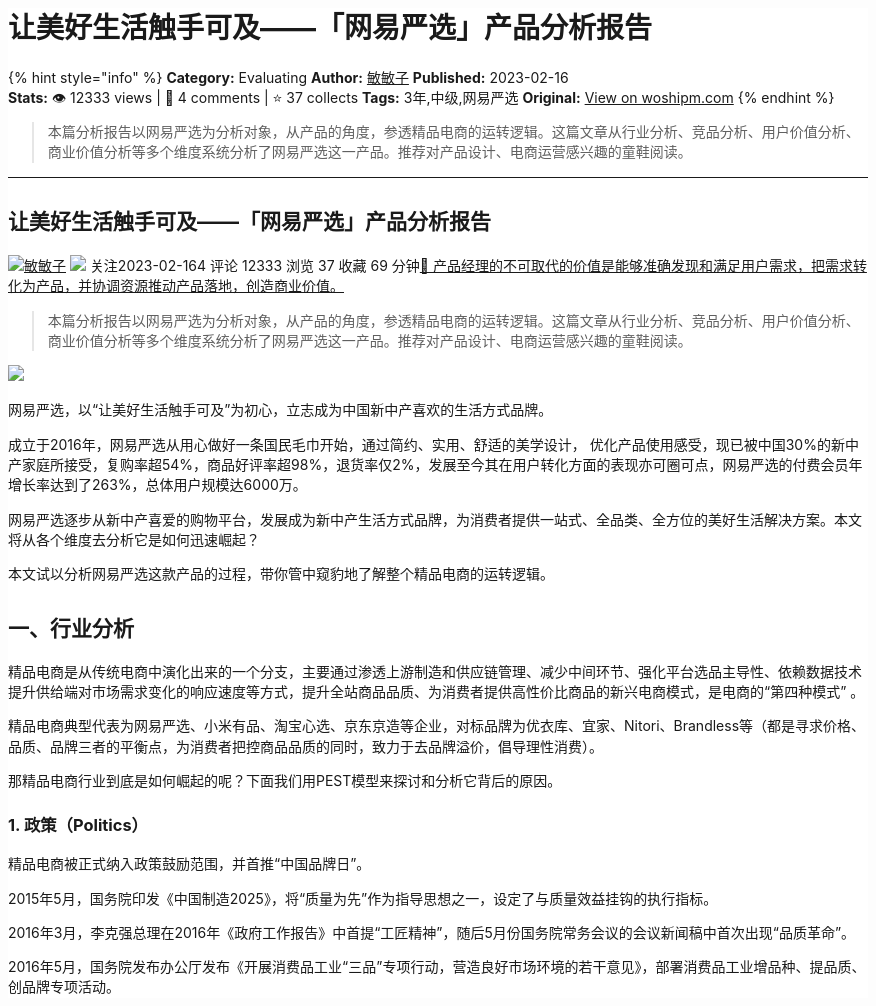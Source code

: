 # 让美好生活触手可及——「网易严选」产品分析报告
{% hint style="info" %}
**Category:** Evaluating
**Author:** [敏敏子](https://www.woshipm.com/u/1497764)
**Published:** 2023-02-16  
**Stats:** 👁️ 12333 views | 💬 4 comments | ⭐ 37 collects
**Tags:** 3年,中级,网易严选
**Original:** [View on woshipm.com](https://www.woshipm.com/evaluating/5753530.html)
{% endhint %}
> 本篇分析报告以网易严选为分析对象，从产品的角度，参透精品电商的运转逻辑。这篇文章从行业分析、竞品分析、用户价值分析、商业价值分析等多个维度系统分析了网易严选这一产品。推荐对产品设计、电商运营感兴趣的童鞋阅读。

---

## 让美好生活触手可及——「网易严选」产品分析报告

[![](https://static.woshipm.com/view/woshipm_api_def_20230214141413_7297.jpg?imageView2/1/w/72/h/72/q/100)](https://www.woshipm.com/u/1497764)[敏敏子](https://www.woshipm.com/u/1497764) ![](https://static.woshipm.com/tag/1101_1@2x.png) 关注2023-02-164 评论 12333 浏览 37 收藏 69 分钟[🔗 产品经理的不可取代的价值是能够准确发现和满足用户需求，把需求转化为产品，并协调资源推动产品落地，创造商业价值。](https://ke.qidianla.com/courses/90pm)

> 本篇分析报告以网易严选为分析对象，从产品的角度，参透精品电商的运转逻辑。这篇文章从行业分析、竞品分析、用户价值分析、商业价值分析等多个维度系统分析了网易严选这一产品。推荐对产品设计、电商运营感兴趣的童鞋阅读。

![](https://image.yunyingpai.com/wp/2023/02/e1sNpipMK8vupcxQzBJo.png)

网易严选，以“让美好生活触手可及”为初心，立志成为中国新中产喜欢的生活方式品牌。

成立于2016年，网易严选从用心做好一条国民毛巾开始，通过简约、实用、舒适的美学设计， 优化产品使用感受，现已被中国30%的新中产家庭所接受，复购率超54%，商品好评率超98%，退货率仅2%，发展至今其在用户转化方面的表现亦可圈可点，网易严选的付费会员年增长率达到了263%，总体用户规模达6000万。

网易严选逐步从新中产喜爱的购物平台，发展成为新中产生活方式品牌，为消费者提供一站式、全品类、全方位的美好生活解决方案。本文将从各个维度去分析它是如何迅速崛起？

本文试以分析网易严选这款产品的过程，带你管中窥豹地了解整个精品电商的运转逻辑。

## 一、行业分析

精品电商是从传统电商中演化出来的一个分支，主要通过渗透上游制造和供应链管理、减少中间环节、强化平台选品主导性、依赖数据技术提升供给端对市场需求变化的响应速度等方式，提升全站商品品质、为消费者提供高性价比商品的新兴电商模式，是电商的“第四种模式” 。

精品电商典型代表为网易严选、小米有品、淘宝心选、京东京造等企业，对标品牌为优衣库、宜家、Nitori、Brandless等（都是寻求价格、品质、品牌三者的平衡点，为消费者把控商品品质的同时，致力于去品牌溢价，倡导理性消费）。

那精品电商行业到底是如何崛起的呢？下面我们用PEST模型来探讨和分析它背后的原因。

### 1\. 政策（Politics）

精品电商被正式纳入政策鼓励范围，并首推“中国品牌日”。

2015年5月，国务院印发《中国制造2025》，将“质量为先”作为指导思想之一，设定了与质量效益挂钩的执行指标。

2016年3月，李克强总理在2016年《政府工作报告》中首提“工匠精神”，随后5月份国务院常务会议的会议新闻稿中首次出现“品质革命”。

2016年5月，国务院发布办公厅发布《开展消费品工业“三品”专项行动，营造良好市场环境的若干意见》，部署消费品工业增品种、提品质、创品牌专项活动。
